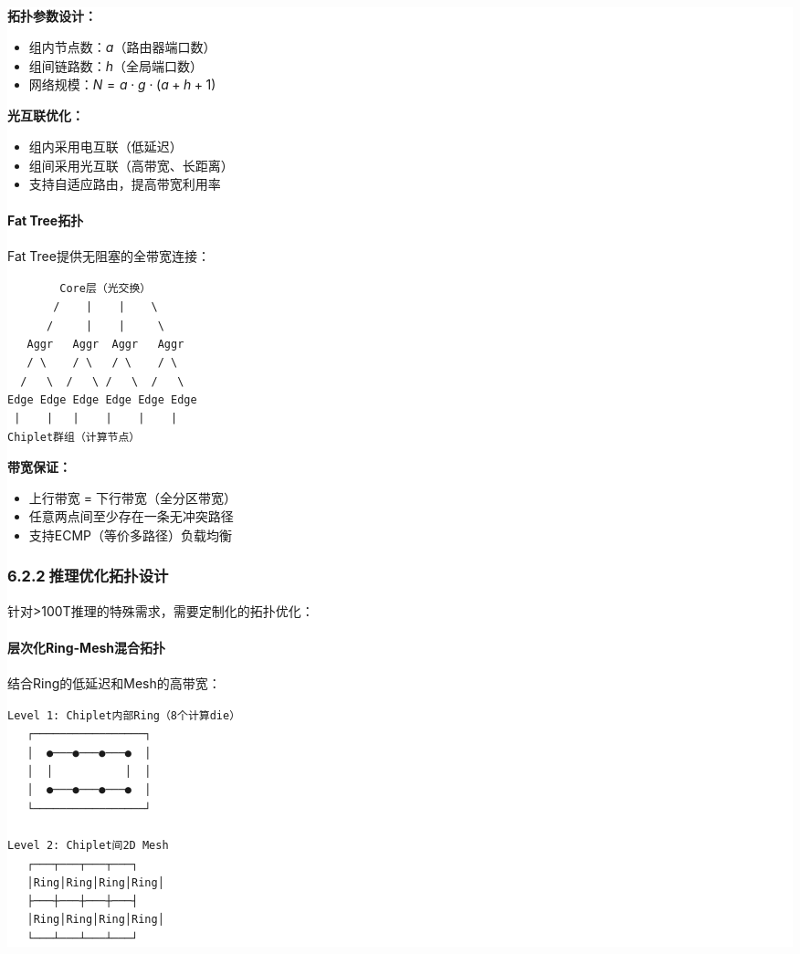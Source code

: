 **拓扑参数设计：**
- 组内节点数：$a$（路由器端口数）
- 组间链路数：$h$（全局端口数）
- 网络规模：$N = a \cdot g \cdot (a + h + 1)$

**光互联优化：**
- 组内采用电互联（低延迟）
- 组间采用光互联（高带宽、长距离）
- 支持自适应路由，提高带宽利用率

#### Fat Tree拓扑

Fat Tree提供无阻塞的全带宽连接：

```
        Core层（光交换）
       /    |    |    \
      /     |    |     \
   Aggr   Aggr  Aggr   Aggr
   / \    / \   / \    / \
  /   \  /   \ /   \  /   \
Edge Edge Edge Edge Edge Edge
 |    |   |    |    |    |
Chiplet群组（计算节点）
```

**带宽保证：**
- 上行带宽 = 下行带宽（全分区带宽）
- 任意两点间至少存在一条无冲突路径
- 支持ECMP（等价多路径）负载均衡

### 6.2.2 推理优化拓扑设计

针对>100T推理的特殊需求，需要定制化的拓扑优化：

#### 层次化Ring-Mesh混合拓扑

结合Ring的低延迟和Mesh的高带宽：

```
Level 1: Chiplet内部Ring（8个计算die）
   ┌─────────────────┐
   │  ●───●───●───●  │
   │  │           │  │
   │  ●───●───●───●  │
   └─────────────────┘
   
Level 2: Chiplet间2D Mesh
   ┌───┬───┬───┬───┐
   │Ring│Ring│Ring│Ring│
   ├───┼───┼───┼───┤
   │Ring│Ring│Ring│Ring│
   └───┴───┴───┴───┘
```
